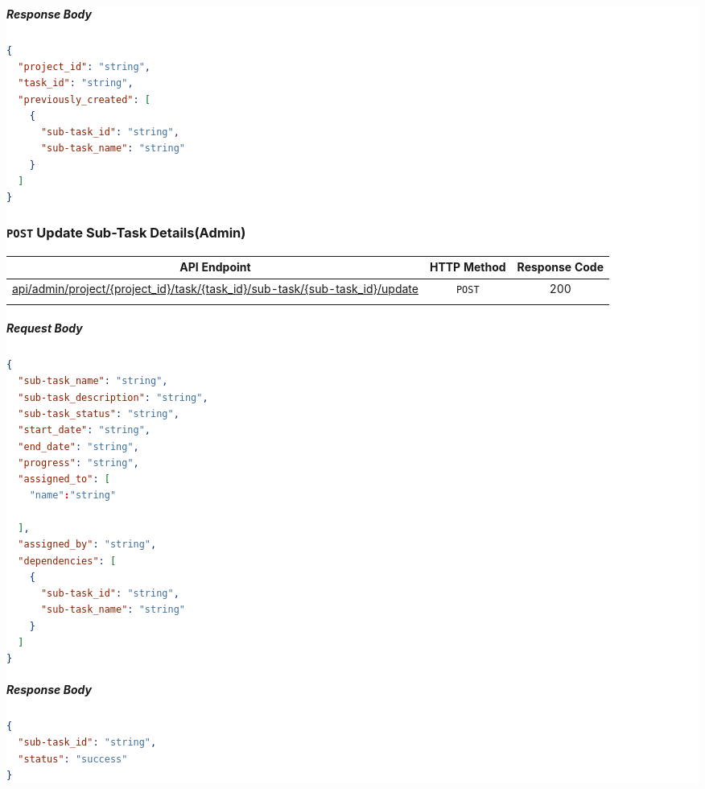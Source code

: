 ##### Response Body

```json
{
  "project_id": "string",
  "task_id": "string",
  "previously_created": [
    {
      "sub-task_id": "string",
      "sub-task_name": "string"
    }
  ]
}
```

### `POST` Update Sub-Task Details(Admin)

| API Endpoint    | HTTP Method | Response Code |
| --------------------- | :---------: | :-----------: |
| [api/admin/project/{project_id}/task/{task_id}/sub-task/{sub-task_id}/update]() |    `POST`    |      200      |
|                       |             |               |

##### Request Body

```json
{
  "sub-task_name": "string",
  "sub-task_description": "string",
  "sub-task_status": "string",
  "start_date": "string",
  "end_date": "string",
  "progress": "string",
  "assigned_to": [
    "name":"string"
  
  ],
  "assigned_by": "string",
  "dependencies": [
    {
      "sub-task_id": "string",
      "sub-task_name": "string"
    }
  ]
}
```

##### Response Body

```json
{
  "sub-task_id": "string",
  "status": "success"
}
```

